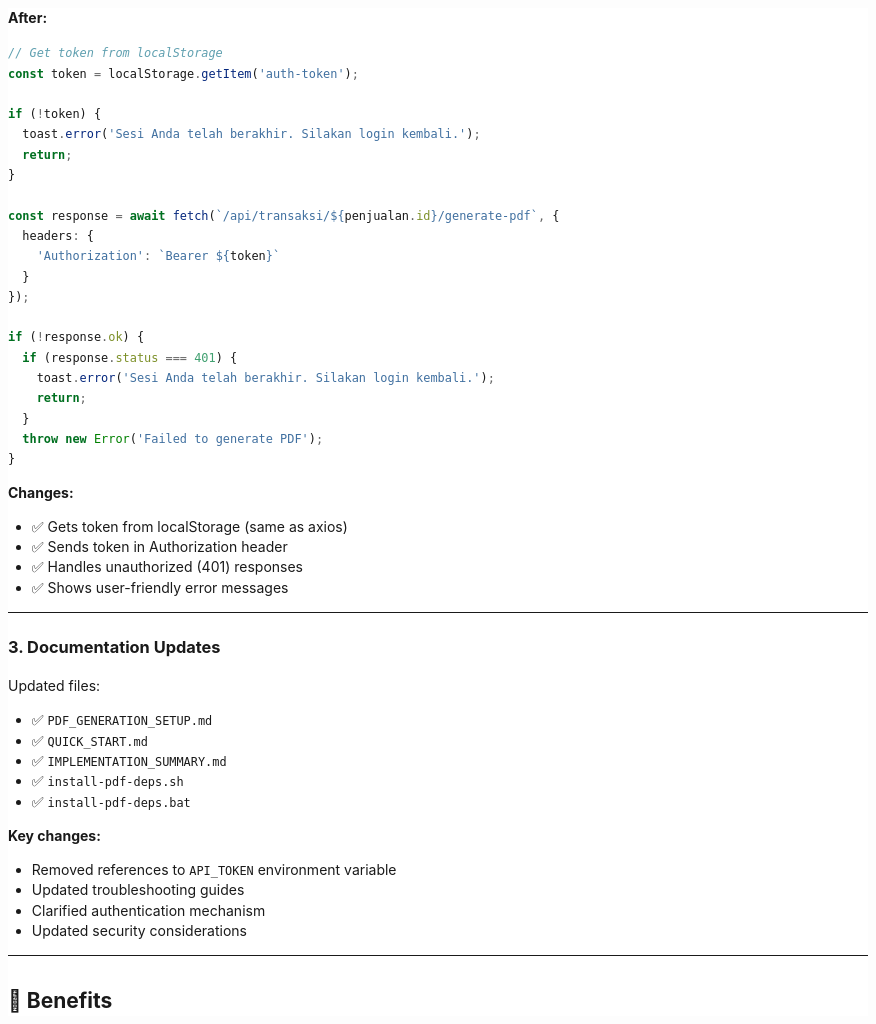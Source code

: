 **After:**

```typescript
// Get token from localStorage
const token = localStorage.getItem('auth-token');

if (!token) {
  toast.error('Sesi Anda telah berakhir. Silakan login kembali.');
  return;
}

const response = await fetch(`/api/transaksi/${penjualan.id}/generate-pdf`, {
  headers: {
    'Authorization': `Bearer ${token}`
  }
});

if (!response.ok) {
  if (response.status === 401) {
    toast.error('Sesi Anda telah berakhir. Silakan login kembali.');
    return;
  }
  throw new Error('Failed to generate PDF');
}
```

**Changes:**

- ✅ Gets token from localStorage (same as axios)
- ✅ Sends token in Authorization header
- ✅ Handles unauthorized (401) responses
- ✅ Shows user-friendly error messages

---

### 3. **Documentation Updates**

Updated files:

- ✅ `PDF_GENERATION_SETUP.md`
- ✅ `QUICK_START.md`
- ✅ `IMPLEMENTATION_SUMMARY.md`
- ✅ `install-pdf-deps.sh`
- ✅ `install-pdf-deps.bat`

**Key changes:**

- Removed references to `API_TOKEN` environment variable
- Updated troubleshooting guides
- Clarified authentication mechanism
- Updated security considerations

---

## 🎯 Benefits
